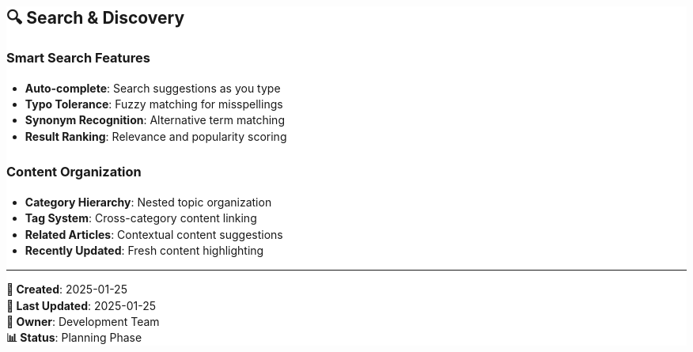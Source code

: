 
## 🔍 **Search & Discovery**

### **Smart Search Features**
- **Auto-complete**: Search suggestions as you type
- **Typo Tolerance**: Fuzzy matching for misspellings
- **Synonym Recognition**: Alternative term matching
- **Result Ranking**: Relevance and popularity scoring

### **Content Organization**
- **Category Hierarchy**: Nested topic organization
- **Tag System**: Cross-category content linking
- **Related Articles**: Contextual content suggestions
- **Recently Updated**: Fresh content highlighting

---

**📅 Created**: 2025-01-25  
**🔄 Last Updated**: 2025-01-25  
**👤 Owner**: Development Team  
**📊 Status**: Planning Phase 